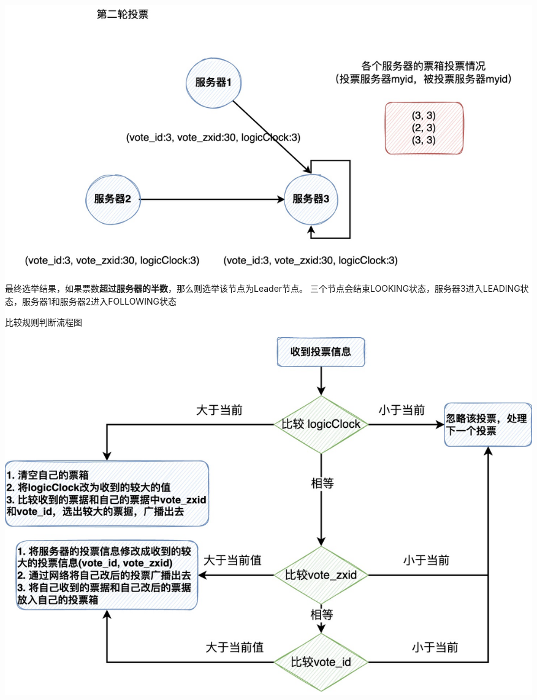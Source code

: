 ![](images/选举流程图3.jpg)

最终选举结果，如果票数**超过服务器的半数**，那么则选举该节点为Leader节点。
三个节点会结束LOOKING状态，服务器3进入LEADING状态，服务器1和服务器2进入FOLLOWING状态

比较规则判断流程图

![](images/选举流程图2.jpg)
